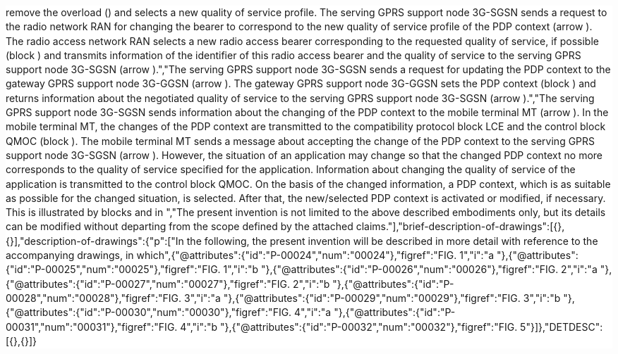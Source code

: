remove the overload () and selects a new quality of service profile. The serving GPRS support node 3G-SGSN sends a request to the radio network RAN for changing the bearer to correspond to the new quality of service profile of the PDP context (arrow ). The radio access network RAN selects a new radio access bearer corresponding to the requested quality of service, if possible (block ) and transmits information of the identifier of this radio access bearer and the quality of service to the serving GPRS support node 3G-SGSN (arrow ).","The serving GPRS support node 3G-SGSN sends a request for updating the PDP context to the gateway GPRS support node 3G-GGSN (arrow ). The gateway GPRS support node 3G-GGSN sets the PDP context (block ) and returns information about the negotiated quality of service to the serving GPRS support node 3G-SGSN (arrow ).","The serving GPRS support node 3G-SGSN sends information about the changing of the PDP context to the mobile terminal MT (arrow ). In the mobile terminal MT, the changes of the PDP context are transmitted to the compatibility protocol block LCE and the control block QMOC (block ). The mobile terminal MT sends a message about accepting the change of the PDP context to the serving GPRS support node 3G-SGSN (arrow ). However, the situation of an application may change so that the changed PDP context no more corresponds to the quality of service specified for the application. Information about changing the quality of service of the application is transmitted to the control block QMOC. On the basis of the changed information, a PDP context, which is as suitable as possible for the changed situation, is selected. After that, the new\/selected PDP context is activated or modified, if necessary. This is illustrated by blocks  and  in ","The present invention is not limited to the above described embodiments only, but its details can be modified without departing from the scope defined by the attached claims."],"brief-description-of-drawings":[{},{}],"description-of-drawings":{"p":["In the following, the present invention will be described in more detail with reference to the accompanying drawings, in which",{"@attributes":{"id":"P-00024","num":"00024"},"figref":"FIG. 1","i":"a "},{"@attributes":{"id":"P-00025","num":"00025"},"figref":"FIG. 1","i":"b "},{"@attributes":{"id":"P-00026","num":"00026"},"figref":"FIG. 2","i":"a "},{"@attributes":{"id":"P-00027","num":"00027"},"figref":"FIG. 2","i":"b "},{"@attributes":{"id":"P-00028","num":"00028"},"figref":"FIG. 3","i":"a "},{"@attributes":{"id":"P-00029","num":"00029"},"figref":"FIG. 3","i":"b "},{"@attributes":{"id":"P-00030","num":"00030"},"figref":"FIG. 4","i":"a "},{"@attributes":{"id":"P-00031","num":"00031"},"figref":"FIG. 4","i":"b "},{"@attributes":{"id":"P-00032","num":"00032"},"figref":"FIG. 5"}]},"DETDESC":[{},{}]}
